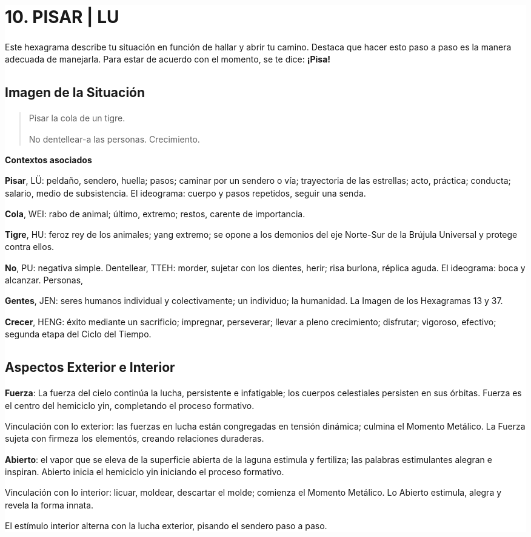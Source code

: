 # 10. PISAR | LU

Este hexagrama describe tu situación en función de hallar y abrir tu camino.
Destaca que hacer esto paso a paso es la manera adecuada de manejarla. Para
estar de acuerdo con el momento, se te dice: **¡Pisa!**

## Imagen de la Situación

> Pisar la cola de un tigre.
> 
> No dentellear-a las personas. Crecimiento.

**Contextos asociados**

**Pisar**, LÜ: peldaño, sendero, huella; pasos; caminar
por un sendero o vía; trayectoria de las estrellas; acto, práctica; conducta; salario,
medio de subsistencia. El ideograma: cuerpo y pasos repetidos, seguir una
senda.

**Cola**, WEI: rabo de animal; último, extremo; restos, carente de
importancia.

**Tigre**, HU: feroz rey de los animales; yang extremo; se opone a
los demonios del eje Norte-Sur de la Brújula Universal y protege contra ellos.

**No**, PU: negativa simple. Dentellear, TTEH: morder, sujetar con los dientes,
herir; risa burlona, réplica aguda. El ideograma: boca y alcanzar. Personas,

**Gentes**, JEN: seres humanos individual y colectivamente; un individuo; la
humanidad. La Imagen de los Hexagramas 13 y 37. 

**Crecer**, HENG: éxito
mediante un sacrificio; impregnar, perseverar; llevar a pleno crecimiento;
disfrutar; vigoroso, efectivo; segunda etapa del Ciclo del Tiempo.

## Aspectos Exterior e Interior

**Fuerza**: La fuerza del cielo continúa la lucha, persistente e infatigable;
los cuerpos celestiales persisten en sus órbitas. Fuerza es el centro del hemiciclo
yin, completando el proceso formativo.

Vinculación con lo exterior: las fuerzas en lucha están congregadas en
tensión dinámica; culmina el Momento Metálico. La Fuerza sujeta con firmeza
los elementós, creando relaciones duraderas.

**Abierto**: el vapor que se eleva de la superficie abierta de la laguna
estimula y fertiliza; las palabras estimulantes alegran e inspiran. Abierto inicia
el hemiciclo yin iniciando el proceso formativo.

Vinculación con lo interior: licuar, moldear, descartar el molde; comienza
el Momento Metálico. Lo Abierto estimula, alegra y revela la forma innata.

El estímulo interior alterna con la lucha exterior, pisando el sendero paso a
paso.
